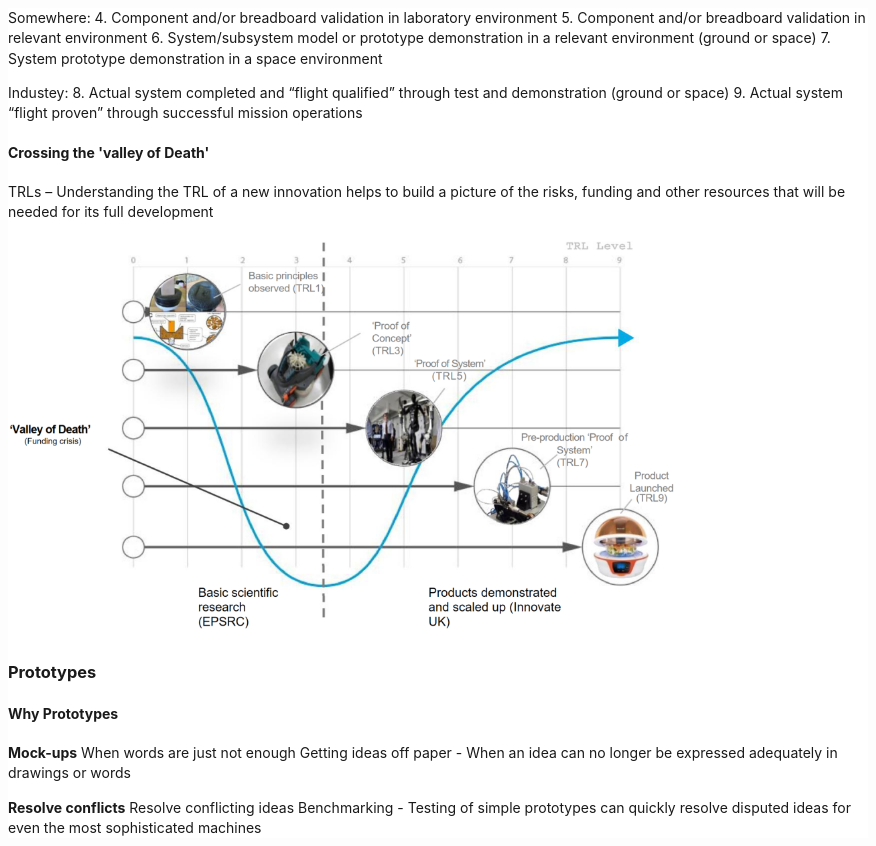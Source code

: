 Somewhere:
4. Component and/or breadboard validation in laboratory environment 
5. Component and/or breadboard validation in relevant environment 
6. System/subsystem model or prototype demonstration in a relevant environment (ground or space) 
7. System prototype demonstration in a space environment 

Industey:
8. Actual system completed and “flight qualified” through test and demonstration (ground or space)
9. Actual system “flight proven” through successful mission operations 

#### Crossing the 'valley of Death'
TRLs – Understanding the TRL of a new innovation helps to build a picture of the risks, funding and other resources that will be needed for its full development 

<img src="/assets/img/Pic_DIN/Crossing the valley of Death.png" alt="Crossing the valley of Death" style="zoom:67%;" />

### Prototypes

#### Why Prototypes
**Mock-ups** 
When words are just not enough 
Getting ideas off paper - When an idea can no longer be expressed adequately in drawings or words 

**Resolve conflicts** 
Resolve conflicting ideas 
Benchmarking - Testing of simple prototypes can quickly resolve disputed ideas for even the most sophisticated machines 
